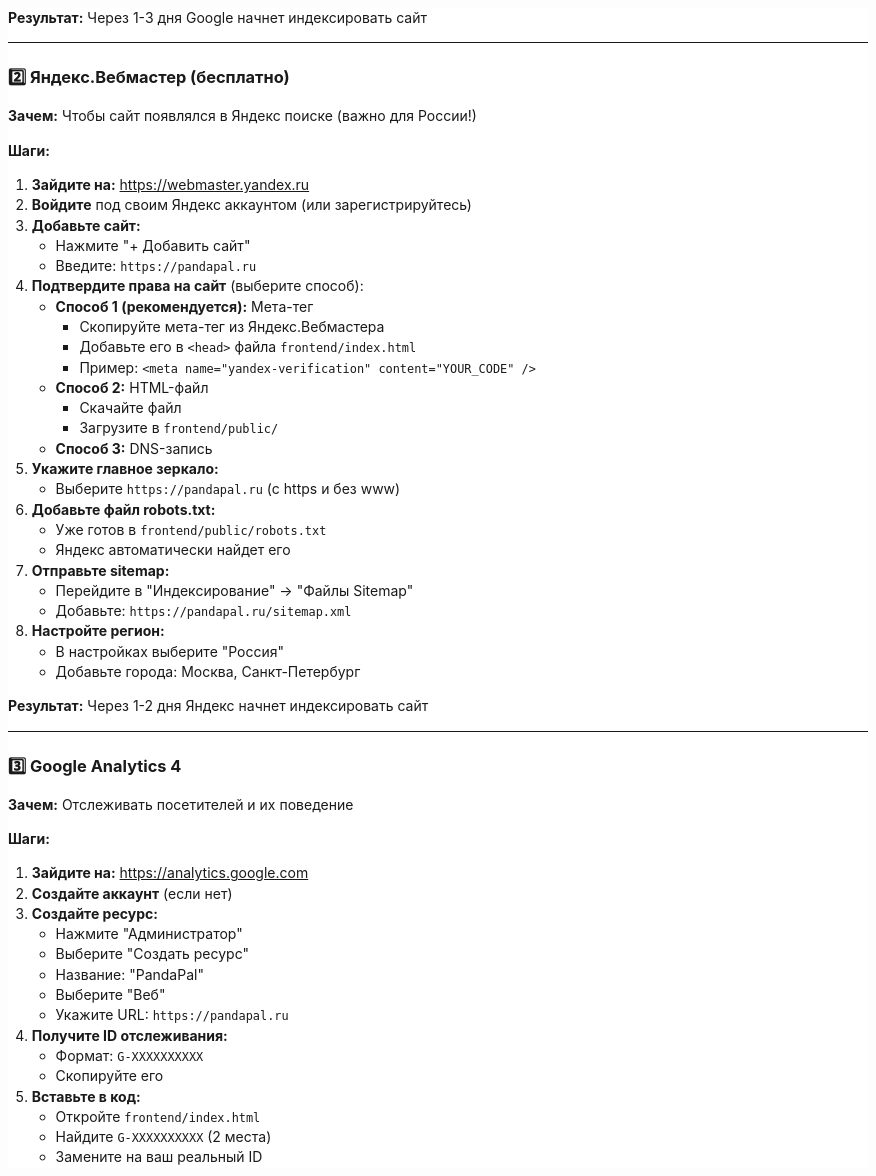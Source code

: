**Результат:** Через 1-3 дня Google начнет индексировать сайт

---

### 2️⃣ Яндекс.Вебмастер (бесплатно)

**Зачем:** Чтобы сайт появлялся в Яндекс поиске (важно для России!)

**Шаги:**

1. **Зайдите на:** https://webmaster.yandex.ru
2. **Войдите** под своим Яндекс аккаунтом (или зарегистрируйтесь)
3. **Добавьте сайт:**
   - Нажмите "+ Добавить сайт"
   - Введите: `https://pandapal.ru`
4. **Подтвердите права на сайт** (выберите способ):
   - **Способ 1 (рекомендуется):** Мета-тег
     - Скопируйте мета-тег из Яндекс.Вебмастера
     - Добавьте его в `<head>` файла `frontend/index.html`
     - Пример: `<meta name="yandex-verification" content="YOUR_CODE" />`
   - **Способ 2:** HTML-файл
     - Скачайте файл
     - Загрузите в `frontend/public/`
   - **Способ 3:** DNS-запись
5. **Укажите главное зеркало:**
   - Выберите `https://pandapal.ru` (с https и без www)
6. **Добавьте файл robots.txt:**
   - Уже готов в `frontend/public/robots.txt`
   - Яндекс автоматически найдет его
7. **Отправьте sitemap:**
   - Перейдите в "Индексирование" → "Файлы Sitemap"
   - Добавьте: `https://pandapal.ru/sitemap.xml`
8. **Настройте регион:**
   - В настройках выберите "Россия"
   - Добавьте города: Москва, Санкт-Петербург

**Результат:** Через 1-2 дня Яндекс начнет индексировать сайт

---

### 3️⃣ Google Analytics 4

**Зачем:** Отслеживать посетителей и их поведение

**Шаги:**

1. **Зайдите на:** https://analytics.google.com
2. **Создайте аккаунт** (если нет)
3. **Создайте ресурс:**
   - Нажмите "Администратор"
   - Выберите "Создать ресурс"
   - Название: "PandaPal"
   - Выберите "Веб"
   - Укажите URL: `https://pandapal.ru`
4. **Получите ID отслеживания:**
   - Формат: `G-XXXXXXXXXX`
   - Скопируйте его
5. **Вставьте в код:**
   - Откройте `frontend/index.html`
   - Найдите `G-XXXXXXXXXX` (2 места)
   - Замените на ваш реальный ID
